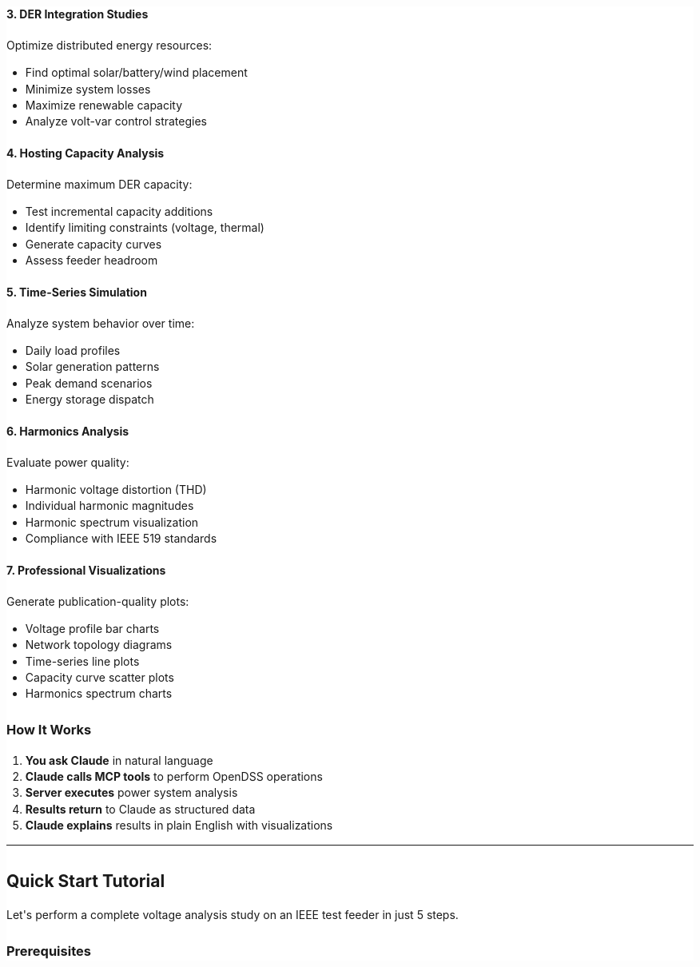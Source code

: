 #### 3. **DER Integration Studies**
Optimize distributed energy resources:
- Find optimal solar/battery/wind placement
- Minimize system losses
- Maximize renewable capacity
- Analyze volt-var control strategies

#### 4. **Hosting Capacity Analysis**
Determine maximum DER capacity:
- Test incremental capacity additions
- Identify limiting constraints (voltage, thermal)
- Generate capacity curves
- Assess feeder headroom

#### 5. **Time-Series Simulation**
Analyze system behavior over time:
- Daily load profiles
- Solar generation patterns
- Peak demand scenarios
- Energy storage dispatch

#### 6. **Harmonics Analysis**
Evaluate power quality:
- Harmonic voltage distortion (THD)
- Individual harmonic magnitudes
- Harmonic spectrum visualization
- Compliance with IEEE 519 standards

#### 7. **Professional Visualizations**
Generate publication-quality plots:
- Voltage profile bar charts
- Network topology diagrams
- Time-series line plots
- Capacity curve scatter plots
- Harmonics spectrum charts

### How It Works

1. **You ask Claude** in natural language
2. **Claude calls MCP tools** to perform OpenDSS operations
3. **Server executes** power system analysis
4. **Results return** to Claude as structured data
5. **Claude explains** results in plain English with visualizations

---

## Quick Start Tutorial

Let's perform a complete voltage analysis study on an IEEE test feeder in just 5 steps.

### Prerequisites
